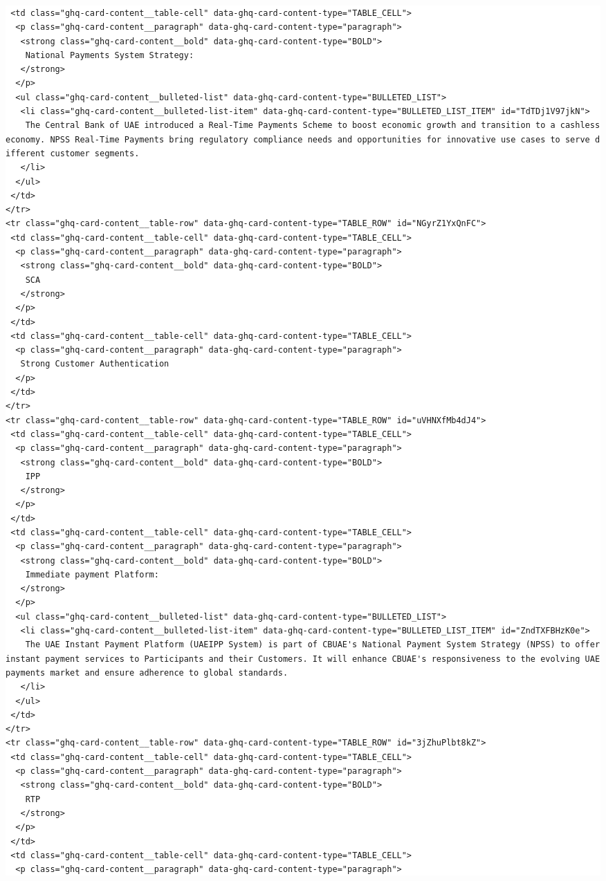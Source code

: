      <td class="ghq-card-content__table-cell" data-ghq-card-content-type="TABLE_CELL">
      <p class="ghq-card-content__paragraph" data-ghq-card-content-type="paragraph">
       <strong class="ghq-card-content__bold" data-ghq-card-content-type="BOLD">
        National Payments System Strategy:
       </strong>
      </p>
      <ul class="ghq-card-content__bulleted-list" data-ghq-card-content-type="BULLETED_LIST">
       <li class="ghq-card-content__bulleted-list-item" data-ghq-card-content-type="BULLETED_LIST_ITEM" id="TdTDj1V97jkN">
        The Central Bank of UAE introduced a Real-Time Payments Scheme to boost economic growth and transition to a cashless economy. NPSS Real-Time Payments bring regulatory compliance needs and opportunities for innovative use cases to serve different customer segments.
       </li>
      </ul>
     </td>
    </tr>
    <tr class="ghq-card-content__table-row" data-ghq-card-content-type="TABLE_ROW" id="NGyrZ1YxQnFC">
     <td class="ghq-card-content__table-cell" data-ghq-card-content-type="TABLE_CELL">
      <p class="ghq-card-content__paragraph" data-ghq-card-content-type="paragraph">
       <strong class="ghq-card-content__bold" data-ghq-card-content-type="BOLD">
        SCA
       </strong>
      </p>
     </td>
     <td class="ghq-card-content__table-cell" data-ghq-card-content-type="TABLE_CELL">
      <p class="ghq-card-content__paragraph" data-ghq-card-content-type="paragraph">
       Strong Customer Authentication
      </p>
     </td>
    </tr>
    <tr class="ghq-card-content__table-row" data-ghq-card-content-type="TABLE_ROW" id="uVHNXfMb4dJ4">
     <td class="ghq-card-content__table-cell" data-ghq-card-content-type="TABLE_CELL">
      <p class="ghq-card-content__paragraph" data-ghq-card-content-type="paragraph">
       <strong class="ghq-card-content__bold" data-ghq-card-content-type="BOLD">
        IPP
       </strong>
      </p>
     </td>
     <td class="ghq-card-content__table-cell" data-ghq-card-content-type="TABLE_CELL">
      <p class="ghq-card-content__paragraph" data-ghq-card-content-type="paragraph">
       <strong class="ghq-card-content__bold" data-ghq-card-content-type="BOLD">
        Immediate payment Platform:
       </strong>
      </p>
      <ul class="ghq-card-content__bulleted-list" data-ghq-card-content-type="BULLETED_LIST">
       <li class="ghq-card-content__bulleted-list-item" data-ghq-card-content-type="BULLETED_LIST_ITEM" id="ZndTXFBHzK0e">
        The UAE Instant Payment Platform (UAEIPP System) is part of CBUAE's National Payment System Strategy (NPSS) to offer instant payment services to Participants and their Customers. It will enhance CBUAE's responsiveness to the evolving UAE payments market and ensure adherence to global standards.
       </li>
      </ul>
     </td>
    </tr>
    <tr class="ghq-card-content__table-row" data-ghq-card-content-type="TABLE_ROW" id="3jZhuPlbt8kZ">
     <td class="ghq-card-content__table-cell" data-ghq-card-content-type="TABLE_CELL">
      <p class="ghq-card-content__paragraph" data-ghq-card-content-type="paragraph">
       <strong class="ghq-card-content__bold" data-ghq-card-content-type="BOLD">
        RTP
       </strong>
      </p>
     </td>
     <td class="ghq-card-content__table-cell" data-ghq-card-content-type="TABLE_CELL">
      <p class="ghq-card-content__paragraph" data-ghq-card-content-type="paragraph">